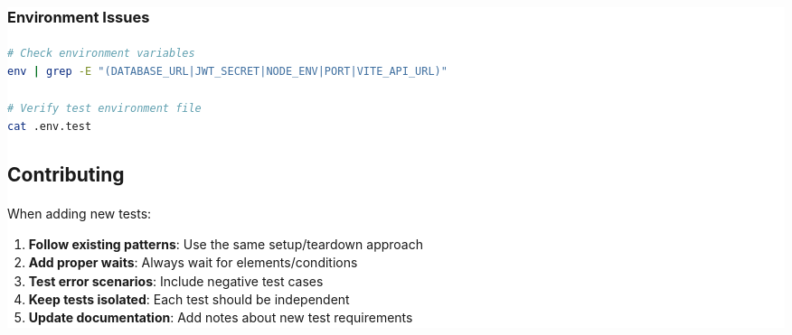 ### Environment Issues

```bash
# Check environment variables
env | grep -E "(DATABASE_URL|JWT_SECRET|NODE_ENV|PORT|VITE_API_URL)"

# Verify test environment file
cat .env.test
```

## Contributing

When adding new tests:

1. **Follow existing patterns**: Use the same setup/teardown approach
2. **Add proper waits**: Always wait for elements/conditions
3. **Test error scenarios**: Include negative test cases
4. **Keep tests isolated**: Each test should be independent
5. **Update documentation**: Add notes about new test requirements